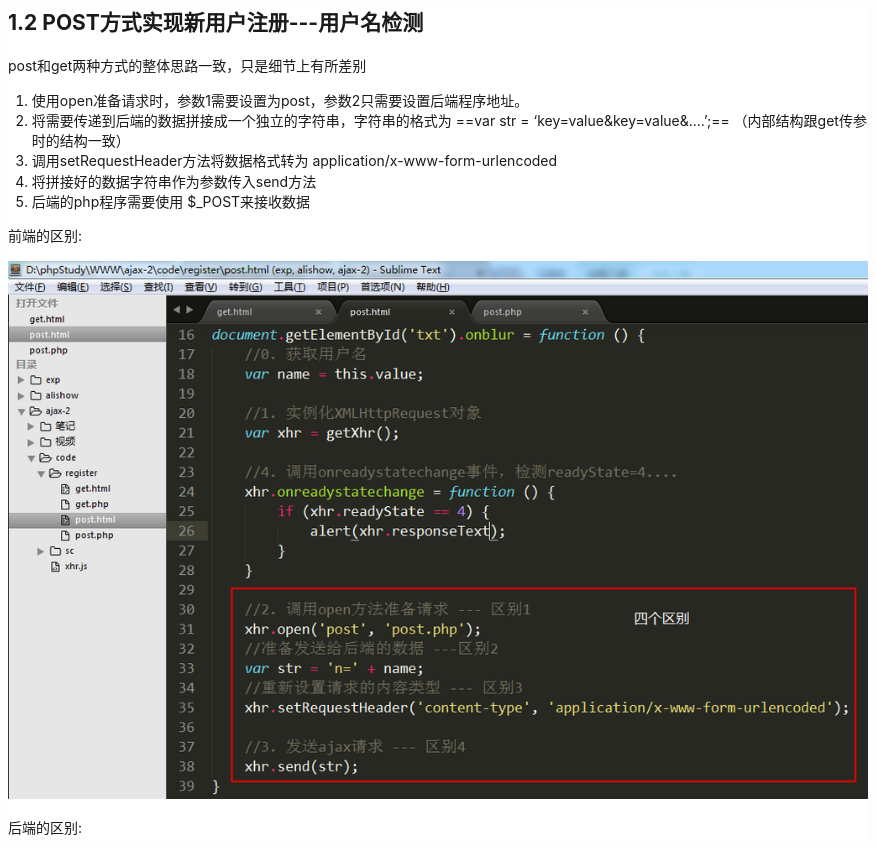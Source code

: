 

## 1.2 POST方式实现新用户注册---用户名检测

post和get两种方式的整体思路一致，只是细节上有所差别

 1) 使用open准备请求时，参数1需要设置为post，参数2只需要设置后端程序地址。
 2) 将需要传递到后端的数据拼接成一个独立的字符串，字符串的格式为
            ==var str = ‘key=value&key=value&....’;==    （内部结构跟get传参时的结构一致）
 3) 调用setRequestHeader方法将数据格式转为 application/x-www-form-urlencoded
 4) 将拼接好的数据字符串作为参数传入send方法
 5) 后端的php程序需要使用 $_POST来接收数据





前端的区别:

![1534730851993](assets/1534730851993.png)



后端的区别:
